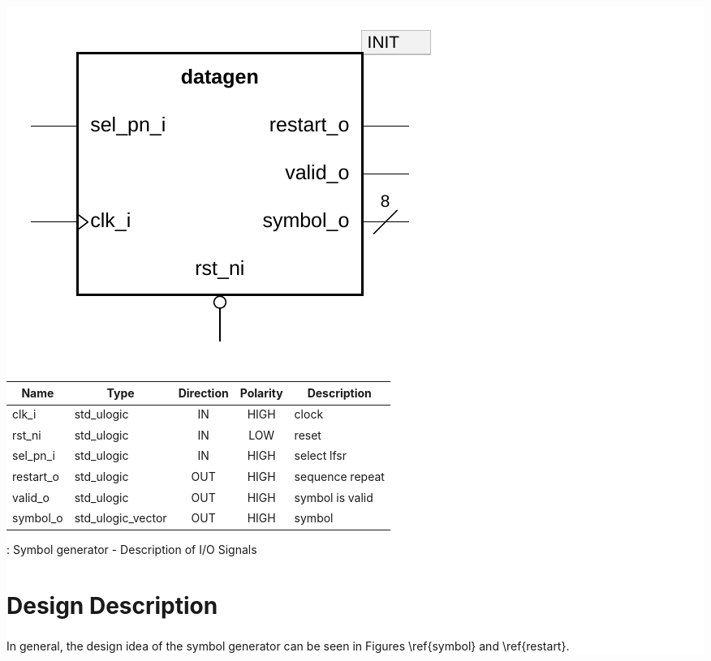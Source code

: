 ![Entity description \label{entity}](images/datagen.pdf)

| **Name**    | **Type**          | **Direction** | **Polarity** | **Description** |
|-------------|-------------------|:-------------:|:------------:|-----------------|
| clk_i       | std_ulogic        | IN            | HIGH         | clock           |
| rst_ni      | std_ulogic        | IN            | LOW          | reset           |
| sel_pn_i    | std_ulogic        | IN            | HIGH         | select lfsr     |
| restart_o   | std_ulogic        | OUT           | HIGH         | sequence repeat |
| valid_o     | std_ulogic        | OUT           | HIGH         | symbol is valid |
| symbol_o    | std_ulogic_vector | OUT           | HIGH         | symbol          |

: Symbol generator - Description of I/O Signals


Design Description
=====================

In general, the design idea of the symbol generator can be seen in Figures \ref{symbol} and \ref{restart}.
